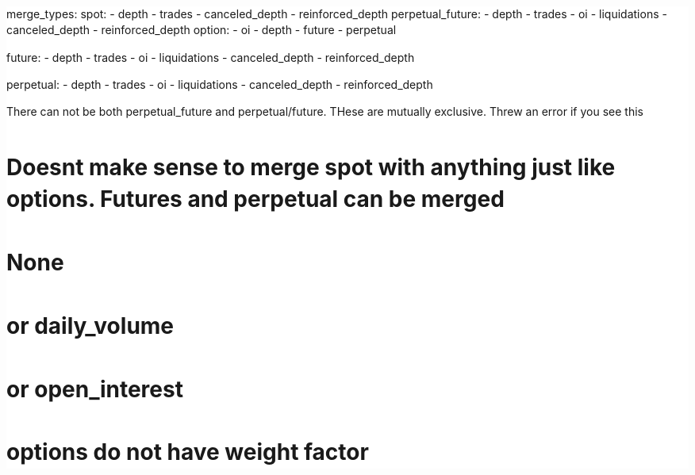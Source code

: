 merge_types:
  spot:
    - depth
    - trades
    - canceled_depth
    - reinforced_depth
  perpetual_future:
    - depth
    - trades
    - oi
    - liquidations
    - canceled_depth
    - reinforced_depth
  option:
    - oi
    - depth
    - future
    - perpetual

  future:
    - depth
    - trades
    - oi
    - liquidations
    - canceled_depth
    - reinforced_depth

  perpetual:
    - depth
    - trades
    - oi
    - liquidations
    - canceled_depth
    - reinforced_depth

There can not be both perpetual_future and perpetual/future. THese are mutually exclusive. Threw an error if you see this

# Doesnt make sense to merge spot with anything just like options. Futures and perpetual can be merged

# None
# or daily_volume
# or open_interest
# options do not have weight factor
